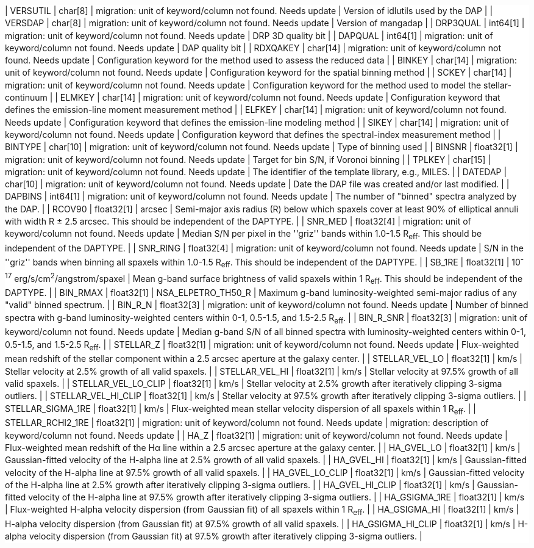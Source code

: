  | VERSUTIL | char[8] | migration: unit of keyword/column not found. Needs update | Version of idlutils used by the DAP |
 | VERSDAP | char[8] | migration: unit of keyword/column not found. Needs update | Version of mangadap |
 | DRP3QUAL | int64[1] | migration: unit of keyword/column not found. Needs update | DRP 3D quality bit |
 | DAPQUAL | int64[1] | migration: unit of keyword/column not found. Needs update | DAP quality bit |
 | RDXQAKEY | char[14] | migration: unit of keyword/column not found. Needs update | Configuration keyword for the method used to assess the reduced data |
 | BINKEY | char[14] | migration: unit of keyword/column not found. Needs update | Configuration keyword for the spatial binning method |
 | SCKEY | char[14] | migration: unit of keyword/column not found. Needs update | Configuration keyword for the method used to model the stellar-continuum |
 | ELMKEY | char[14] | migration: unit of keyword/column not found. Needs update | Configuration keyword that defines the emission-line moment measurement method |
 | ELFKEY | char[14] | migration: unit of keyword/column not found. Needs update | Configuration keyword that defines the emission-line modeling method |
 | SIKEY | char[14] | migration: unit of keyword/column not found. Needs update | Configuration keyword that defines the spectral-index measurement method |
 | BINTYPE | char[10] | migration: unit of keyword/column not found. Needs update | Type of binning used |
 | BINSNR | float32[1] | migration: unit of keyword/column not found. Needs update | Target for bin S/N, if Voronoi binning |
 | TPLKEY | char[15] | migration: unit of keyword/column not found. Needs update | The identifier of the template library, e.g., MILES. |
 | DATEDAP | char[10] | migration: unit of keyword/column not found. Needs update | Date the DAP file was created and/or last modified. |
 | DAPBINS | int64[1] | migration: unit of keyword/column not found. Needs update | The number of "binned" spectra analyzed by the DAP. |
 | RCOV90 | float32[1] | arcsec | Semi-major axis radius (R) below which spaxels cover at least 90% of elliptical annuli with width R ± 2.5 arcsec.  This should be independent of the DAPTYPE. |
 | SNR_MED | float32[4] | migration: unit of keyword/column not found. Needs update | Median S/N per pixel in the ''griz'' bands within 1.0-1.5 R<sub>eff</sub>.  This should be independent of the DAPTYPE. |
 | SNR_RING | float32[4] | migration: unit of keyword/column not found. Needs update | S/N in the ''griz'' bands when binning all spaxels within 1.0-1.5 R<sub>eff</sub>.  This should be independent of the DAPTYPE. |
 | SB_1RE | float32[1] | 10<sup>-17</sup> erg/s/cm<sup>2</sup>/angstrom/spaxel | Mean g-band surface brightness of valid spaxels within 1 R<sub>eff</sub>.  This should be independent of the DAPTYPE. |
 | BIN_RMAX | float32[1] | NSA_ELPETRO_TH50_R | Maximum g-band luminosity-weighted semi-major radius of any "valid" binned spectrum. |
 | BIN_R_N | float32[3] | migration: unit of keyword/column not found. Needs update | Number of binned spectra with g-band luminosity-weighted centers within 0-1, 0.5-1.5, and 1.5-2.5 R<sub>eff</sub>. |
 | BIN_R_SNR | float32[3] | migration: unit of keyword/column not found. Needs update | Median g-band S/N of all binned spectra with luminosity-weighted centers within 0-1, 0.5-1.5, and 1.5-2.5 R<sub>eff</sub>. |
 | STELLAR_Z | float32[1] | migration: unit of keyword/column not found. Needs update | Flux-weighted mean redshift of the stellar component within a 2.5 arcsec aperture at the galaxy center. |
 | STELLAR_VEL_LO | float32[1] | km/s | Stellar velocity at 2.5% growth of all valid spaxels. |
 | STELLAR_VEL_HI | float32[1] | km/s | Stellar velocity at 97.5% growth of all valid spaxels. |
 | STELLAR_VEL_LO_CLIP | float32[1] | km/s | Stellar velocity at 2.5% growth after iteratively clipping 3-sigma outliers. |
 | STELLAR_VEL_HI_CLIP | float32[1] | km/s | Stellar velocity at 97.5% growth after iteratively clipping 3-sigma outliers. |
 | STELLAR_SIGMA_1RE | float32[1] | km/s | Flux-weighted mean stellar velocity dispersion of all spaxels within 1 R<sub>eff</sub>. |
 | STELLAR_RCHI2_1RE | float32[1] | migration: unit of keyword/column not found. Needs update | migration: description of keyword/column not found. Needs update |
 | HA_Z | float32[1] | migration: unit of keyword/column not found. Needs update | Flux-weighted mean redshift of the Hα line within a 2.5 arcsec aperture at the galaxy center. |
 | HA_GVEL_LO | float32[1] | km/s | Gaussian-fitted velocity of the H-alpha line at 2.5% growth of all valid spaxels. |
 | HA_GVEL_HI | float32[1] | km/s | Gaussian-fitted velocity of the H-alpha line at 97.5% growth of all valid spaxels. |
 | HA_GVEL_LO_CLIP | float32[1] | km/s | Gaussian-fitted velocity of the H-alpha line at 2.5% growth after iteratively clipping 3-sigma outliers. |
 | HA_GVEL_HI_CLIP | float32[1] | km/s | Gaussian-fitted velocity of the H-alpha line at 97.5% growth after iteratively clipping 3-sigma outliers. |
 | HA_GSIGMA_1RE | float32[1] | km/s | Flux-weighted H-alpha velocity dispersion (from Gaussian fit) of all spaxels within 1 R<sub>eff</sub>. |
 | HA_GSIGMA_HI | float32[1] | km/s | H-alpha velocity dispersion (from Gaussian fit) at 97.5% growth of all valid spaxels. |
 | HA_GSIGMA_HI_CLIP | float32[1] | km/s | H-alpha velocity dispersion (from Gaussian fit) at 97.5% growth after iteratively clipping 3-sigma outliers. |